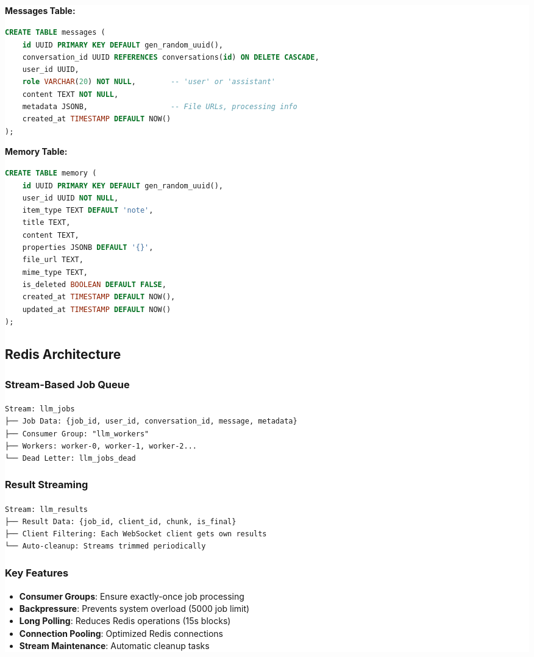 **Messages Table:**
```sql
CREATE TABLE messages (
    id UUID PRIMARY KEY DEFAULT gen_random_uuid(),
    conversation_id UUID REFERENCES conversations(id) ON DELETE CASCADE,
    user_id UUID,
    role VARCHAR(20) NOT NULL,        -- 'user' or 'assistant'
    content TEXT NOT NULL,
    metadata JSONB,                   -- File URLs, processing info
    created_at TIMESTAMP DEFAULT NOW()
);
```

**Memory Table:**
```sql
CREATE TABLE memory (
    id UUID PRIMARY KEY DEFAULT gen_random_uuid(),
    user_id UUID NOT NULL,
    item_type TEXT DEFAULT 'note',
    title TEXT,
    content TEXT,
    properties JSONB DEFAULT '{}',
    file_url TEXT,
    mime_type TEXT,
    is_deleted BOOLEAN DEFAULT FALSE,
    created_at TIMESTAMP DEFAULT NOW(),
    updated_at TIMESTAMP DEFAULT NOW()
);
```

## Redis Architecture

### Stream-Based Job Queue
```
Stream: llm_jobs
├── Job Data: {job_id, user_id, conversation_id, message, metadata}
├── Consumer Group: "llm_workers"
├── Workers: worker-0, worker-1, worker-2...
└── Dead Letter: llm_jobs_dead
```

### Result Streaming
```
Stream: llm_results
├── Result Data: {job_id, client_id, chunk, is_final}
├── Client Filtering: Each WebSocket client gets own results
└── Auto-cleanup: Streams trimmed periodically
```

### Key Features
- **Consumer Groups**: Ensure exactly-once job processing
- **Backpressure**: Prevents system overload (5000 job limit)
- **Long Polling**: Reduces Redis operations (15s blocks)
- **Connection Pooling**: Optimized Redis connections
- **Stream Maintenance**: Automatic cleanup tasks
